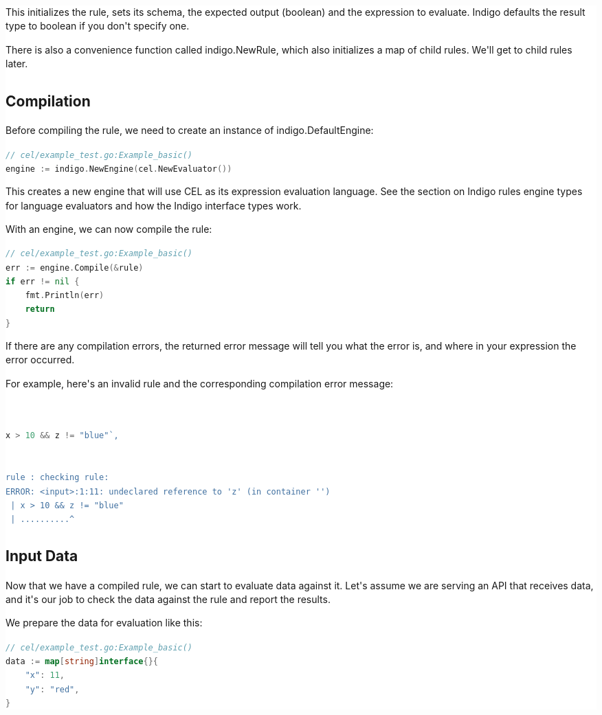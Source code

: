 This initializes the rule, sets its schema, the expected output (boolean) and the expression to evaluate. Indigo defaults the result type to boolean if you don't specify one. 

There is also a convenience function called indigo.NewRule, which also initializes a map of child rules. We'll get to child rules later. 

## Compilation 

Before compiling the rule, we need to create an instance of indigo.DefaultEngine:


```go
// cel/example_test.go:Example_basic()
engine := indigo.NewEngine(cel.NewEvaluator())
```

This creates a new engine that will use CEL as its expression evaluation language. See the section on Indigo rules engine types for language evaluators and how the Indigo interface types work. 

With an engine, we can now compile the rule:

```go
// cel/example_test.go:Example_basic()
err := engine.Compile(&rule)
if err != nil {
	fmt.Println(err)
	return
}
```

If there are any compilation errors, the returned error message will tell you what the error is, and where in your expression the error occurred. 

For example, here's an invalid rule and the corresponding compilation error message:

```go


x > 10 && z != "blue"`,


rule : checking rule:
ERROR: <input>:1:11: undeclared reference to 'z' (in container '')
 | x > 10 && z != "blue"
 | ..........^
```

## Input Data

Now that we have a compiled rule, we can start to evaluate data against it. Let's assume we are serving an API that receives data, and it's our job to check the data against the rule and report the results. 

We prepare the data for evaluation like this: 

```go
// cel/example_test.go:Example_basic()
data := map[string]interface{}{
	"x": 11,
	"y": "red",
}
```
